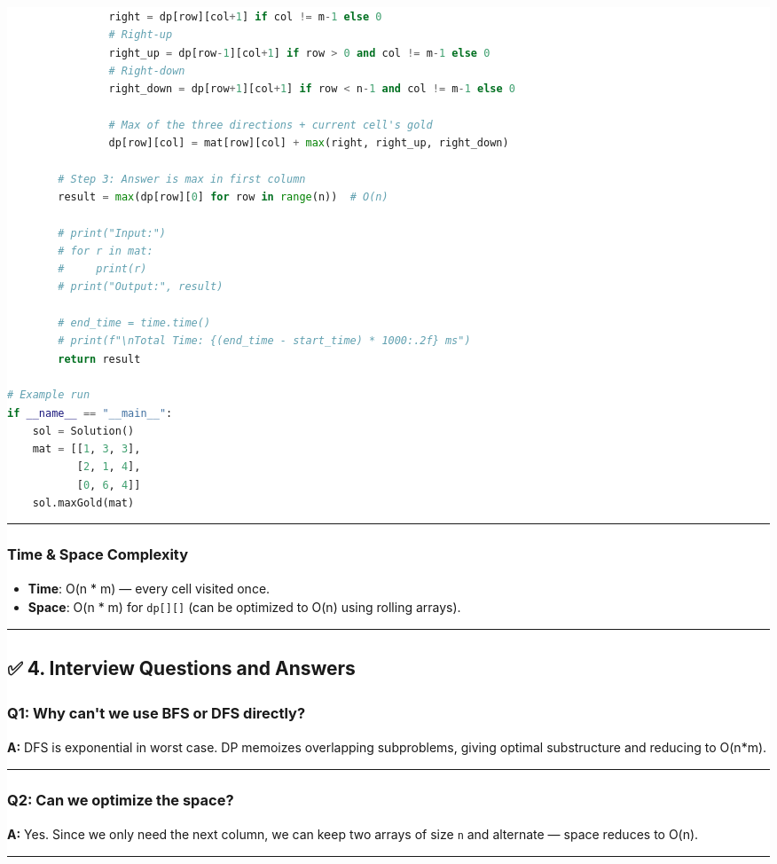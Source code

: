 ```python
                right = dp[row][col+1] if col != m-1 else 0
                # Right-up
                right_up = dp[row-1][col+1] if row > 0 and col != m-1 else 0
                # Right-down
                right_down = dp[row+1][col+1] if row < n-1 and col != m-1 else 0

                # Max of the three directions + current cell's gold
                dp[row][col] = mat[row][col] + max(right, right_up, right_down)

        # Step 3: Answer is max in first column
        result = max(dp[row][0] for row in range(n))  # O(n)

        # print("Input:")
        # for r in mat:
        #     print(r)
        # print("Output:", result)

        # end_time = time.time()
        # print(f"\nTotal Time: {(end_time - start_time) * 1000:.2f} ms")
        return result

# Example run
if __name__ == "__main__":
    sol = Solution()
    mat = [[1, 3, 3],
           [2, 1, 4],
           [0, 6, 4]]
    sol.maxGold(mat)
```

---

### Time & Space Complexity

* **Time**: O(n \* m) — every cell visited once.
* **Space**: O(n \* m) for `dp[][]` (can be optimized to O(n) using rolling arrays).

---

## ✅ 4. Interview Questions and Answers

### Q1: Why can't we use BFS or DFS directly?

**A:** DFS is exponential in worst case. DP memoizes overlapping subproblems, giving optimal substructure and reducing to O(n\*m).

---

### Q2: Can we optimize the space?

**A:** Yes. Since we only need the next column, we can keep two arrays of size `n` and alternate — space reduces to O(n).

---